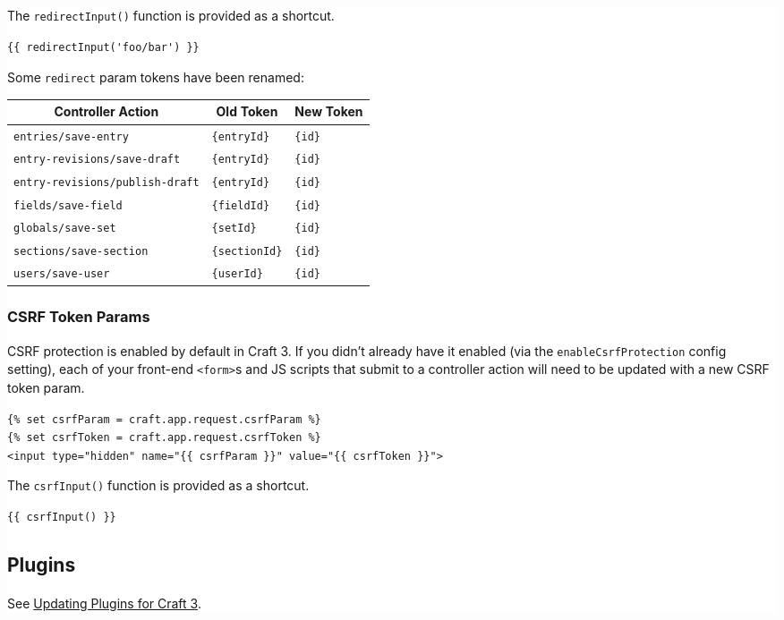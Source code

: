 The `redirectInput()` function is provided as a shortcut.

```twig
{{ redirectInput('foo/bar') }}
```

Some `redirect` param tokens have been renamed:

| Controller Action               | Old Token     | New Token
| ------------------------------- | ------------- | ---------
| `entries/save-entry`            | `{entryId}`   | `{id}`
| `entry-revisions/save-draft`    | `{entryId}`   | `{id}`
| `entry-revisions/publish-draft` | `{entryId}`   | `{id}`
| `fields/save-field`             | `{fieldId}`   | `{id}`
| `globals/save-set`              | `{setId}`     | `{id}`
| `sections/save-section`         | `{sectionId}` | `{id}`
| `users/save-user`               | `{userId}`    | `{id}`

### CSRF Token Params

CSRF protection is enabled by default in Craft 3. If you didn’t already have it enabled (via the `enableCsrfProtection` config setting), each of your front-end `<form>`s and JS scripts that submit to a controller action will need to be updated with a new CSRF token param.

```twig
{% set csrfParam = craft.app.request.csrfParam %}
{% set csrfToken = craft.app.request.csrfToken %}
<input type="hidden" name="{{ csrfParam }}" value="{{ csrfToken }}">
```

The `csrfInput()` function is provided as a shortcut.

```twig
{{ csrfInput() }}
```

## Plugins

See [Updating Plugins for Craft 3](extend/updating-plugins.md).
